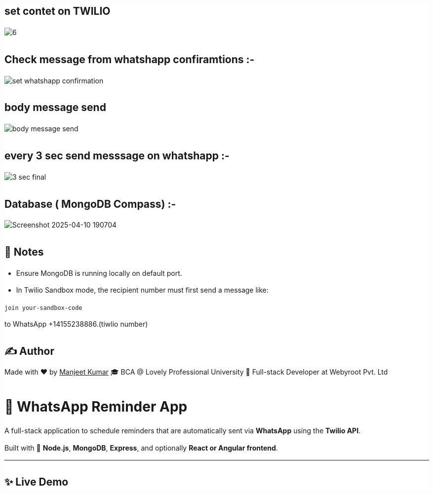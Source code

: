 ## set contet on TWILIO
![6](https://github.com/user-attachments/assets/39fd197f-33af-4385-95e0-b8f65d0bd903)

 ##  Check message from whatshapp confiramtions :- 
 ![set whatshapp confirmation](https://github.com/user-attachments/assets/b3e04986-2093-4f0e-a6d2-bf0d09fe95d1)


## body message send 
![body message send](https://github.com/user-attachments/assets/0cb3dbc0-a01b-4acd-991a-375100d28253)


## every 3 sec send messsage on whatshapp :- 
![3 sec final](https://github.com/user-attachments/assets/78b94d43-68e3-4cb5-ab26-3e04476703bb)

## Database ( MongoDB Compass) :-
![Screenshot 2025-04-10 190704](https://github.com/user-attachments/assets/22deaaac-590c-454e-b400-ce3bee7bd999)



## 📌 Notes
- Ensure MongoDB is running locally on default port.

- In Twilio Sandbox mode, the recipient number must first send a message like:
  
```
join your-sandbox-code

```
to WhatsApp +14155238886.(tiwlio number)

## ✍️ Author
Made with ❤️ by [Manjeet Kumar](https://github.com/manjeetdeveloper)
🎓 BCA @ Lovely Professional University
💼 Full-stack Developer at Webyroot Pvt. Ltd


 
# 🔔 WhatsApp Reminder App

A full-stack application to schedule reminders that are automatically sent via **WhatsApp** using the **Twilio API**.

Built with 💚 **Node.js**, **MongoDB**, **Express**, and optionally **React or Angular frontend**.

---


## ✨ Live Demo
